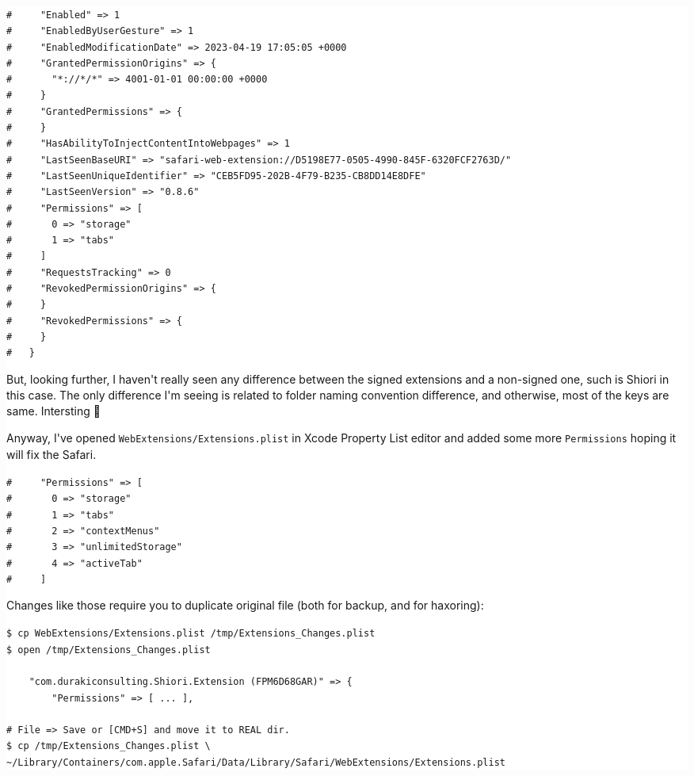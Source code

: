 ```
#     "Enabled" => 1
#     "EnabledByUserGesture" => 1
#     "EnabledModificationDate" => 2023-04-19 17:05:05 +0000
#     "GrantedPermissionOrigins" => {
#       "*://*/*" => 4001-01-01 00:00:00 +0000
#     }
#     "GrantedPermissions" => {
#     }
#     "HasAbilityToInjectContentIntoWebpages" => 1
#     "LastSeenBaseURI" => "safari-web-extension://D5198E77-0505-4990-845F-6320FCF2763D/"
#     "LastSeenUniqueIdentifier" => "CEB5FD95-202B-4F79-B235-CB8DD14E8DFE"
#     "LastSeenVersion" => "0.8.6"
#     "Permissions" => [
#       0 => "storage"
#       1 => "tabs"
#     ]
#     "RequestsTracking" => 0
#     "RevokedPermissionOrigins" => {
#     }
#     "RevokedPermissions" => {
#     }
#   }
```

But, looking further, I haven't really seen any difference between the signed extensions and a non-signed one, such is Shiori in this case. The only difference I'm seeing is related to folder naming convention difference, and otherwise, most of the keys are same. Intersting 🤔

Anyway, I've opened `WebExtensions/Extensions.plist` in Xcode Property List editor and added some more `Permissions` hoping it will fix the Safari.

```
#     "Permissions" => [
#       0 => "storage"
#       1 => "tabs"
#       2 => "contextMenus"
#       3 => "unlimitedStorage"
#       4 => "activeTab"
#     ]
```

Changes like those require you to duplicate original file (both for backup, and for haxoring):

```
$ cp WebExtensions/Extensions.plist /tmp/Extensions_Changes.plist
$ open /tmp/Extensions_Changes.plist
    
    "com.durakiconsulting.Shiori.Extension (FPM6D68GAR)" => {
        "Permissions" => [ ... ],

# File => Save or [CMD+S] and move it to REAL dir.
$ cp /tmp/Extensions_Changes.plist \
~/Library/Containers/com.apple.Safari/Data/Library/Safari/WebExtensions/Extensions.plist
```

